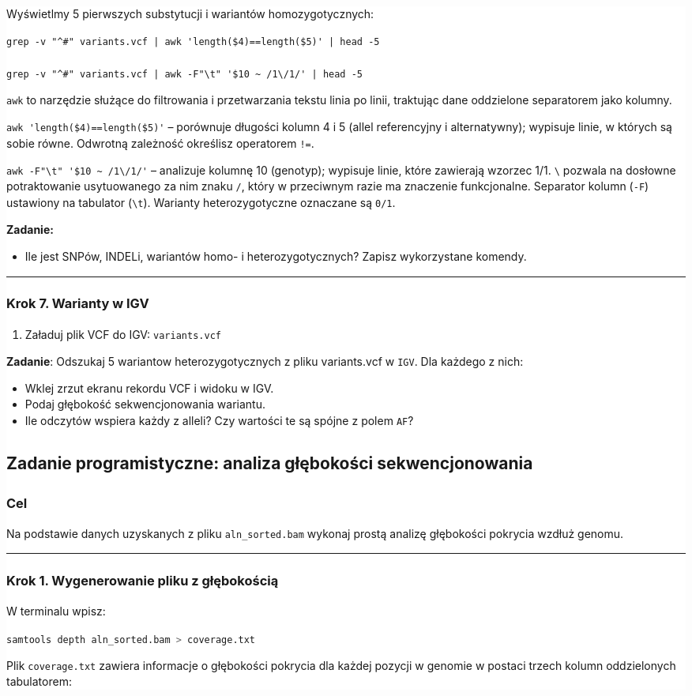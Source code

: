 
Wyświetlmy 5 pierwszych substytucji i wariantów homozygotycznych:

```
grep -v "^#" variants.vcf | awk 'length($4)==length($5)' | head -5

grep -v "^#" variants.vcf | awk -F"\t" '$10 ~ /1\/1/' | head -5
```

`awk` to narzędzie służące do filtrowania i przetwarzania tekstu linia po linii, traktując dane oddzielone separatorem jako kolumny.

`awk 'length($4)==length($5)'` – porównuje długości kolumn 4 i 5 (allel referencyjny i alternatywny); wypisuje linie, w których są sobie równe. Odwrotną zależność określisz operatorem `!=`. 

`awk -F"\t" '$10 ~ /1\/1/'` – analizuje kolumnę 10 (genotyp); wypisuje linie, które zawierają wzorzec 1/1. `\` pozwala na dosłowne potraktowanie usytuowanego za nim znaku `/`, który w przeciwnym razie ma znaczenie funkcjonalne. Separator kolumn (`-F`) ustawiony na tabulator (`\t`). Warianty heterozygotyczne oznaczane są `0/1`.



**Zadanie:**
- Ile jest SNPów, INDELi, wariantów homo- i heterozygotycznych? Zapisz wykorzystane komendy.

---

### Krok 7. Warianty w IGV

1. Załaduj plik VCF do IGV: `variants.vcf`  

**Zadanie**:
Odszukaj 5 wariantow heterozygotycznych z pliku variants.vcf w `IGV`. Dla każdego z nich:
- Wklej zrzut ekranu rekordu VCF i widoku w IGV.
- Podaj głębokość sekwencjonowania wariantu.
- Ile odczytów wspiera każdy z alleli? Czy wartości te są spójne z polem `AF`?

## Zadanie programistyczne: analiza głębokości sekwencjonowania

### Cel

Na podstawie danych uzyskanych z pliku `aln_sorted.bam` wykonaj prostą analizę głębokości pokrycia wzdłuż genomu.

---

### Krok 1. Wygenerowanie pliku z głębokością

W terminalu wpisz:

```bash
samtools depth aln_sorted.bam > coverage.txt
```

Plik `coverage.txt` zawiera informacje o głębokości pokrycia dla każdej pozycji w genomie w postaci trzech kolumn oddzielonych tabulatorem:

